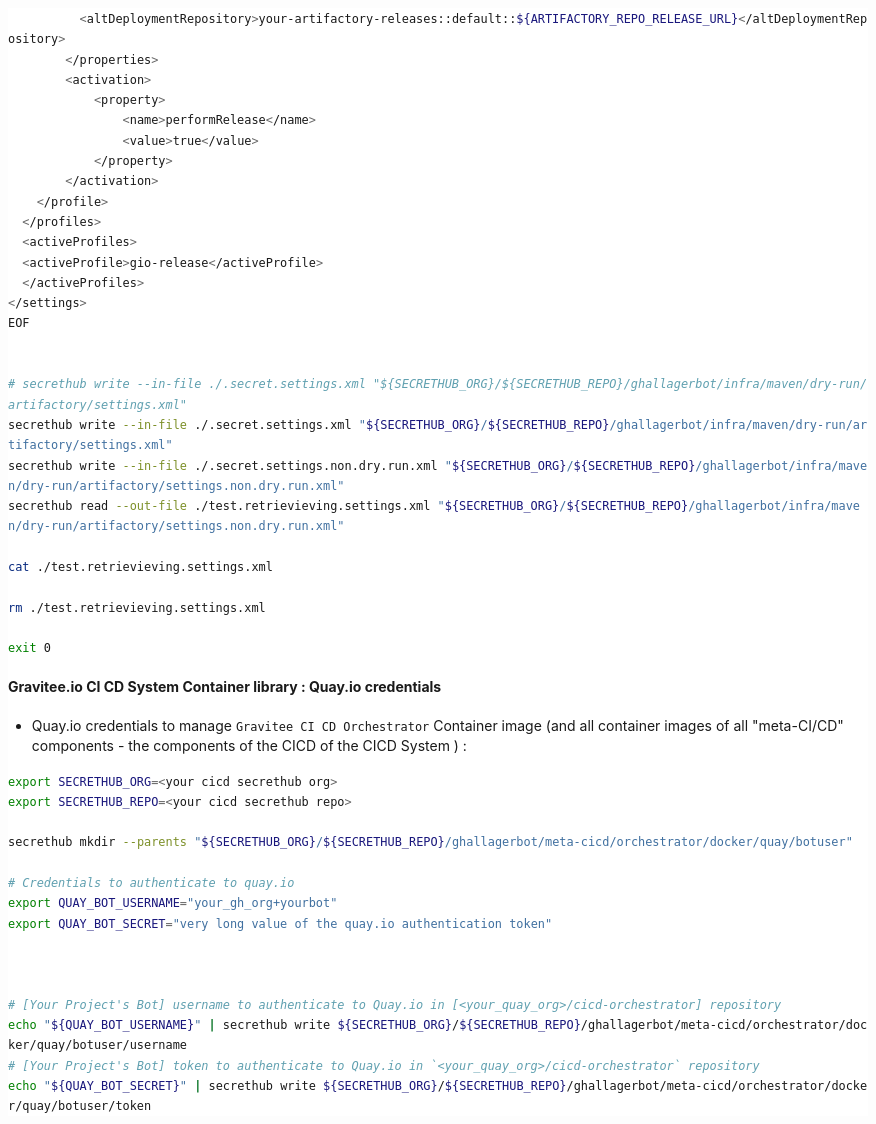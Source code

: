 ```bash
          <altDeploymentRepository>your-artifactory-releases::default::${ARTIFACTORY_REPO_RELEASE_URL}</altDeploymentRepository>
        </properties>
        <activation>
            <property>
                <name>performRelease</name>
                <value>true</value>
            </property>
        </activation>
    </profile>
  </profiles>
  <activeProfiles>
  <activeProfile>gio-release</activeProfile>
  </activeProfiles>
</settings>
EOF


# secrethub write --in-file ./.secret.settings.xml "${SECRETHUB_ORG}/${SECRETHUB_REPO}/ghallagerbot/infra/maven/dry-run/artifactory/settings.xml"
secrethub write --in-file ./.secret.settings.xml "${SECRETHUB_ORG}/${SECRETHUB_REPO}/ghallagerbot/infra/maven/dry-run/artifactory/settings.xml"
secrethub write --in-file ./.secret.settings.non.dry.run.xml "${SECRETHUB_ORG}/${SECRETHUB_REPO}/ghallagerbot/infra/maven/dry-run/artifactory/settings.non.dry.run.xml"
secrethub read --out-file ./test.retrievieving.settings.xml "${SECRETHUB_ORG}/${SECRETHUB_REPO}/ghallagerbot/infra/maven/dry-run/artifactory/settings.non.dry.run.xml"

cat ./test.retrievieving.settings.xml

rm ./test.retrievieving.settings.xml

exit 0
```


#### Gravitee.io CI CD System Container library : Quay.io credentials

* Quay.io credentials to manage `Gravitee CI CD Orchestrator` Container image (and all container images of all "meta-CI/CD" components - the components of the CICD of the CICD System ) :

```bash
export SECRETHUB_ORG=<your cicd secrethub org>
export SECRETHUB_REPO=<your cicd secrethub repo>

secrethub mkdir --parents "${SECRETHUB_ORG}/${SECRETHUB_REPO}/ghallagerbot/meta-cicd/orchestrator/docker/quay/botuser"

# Credentials to authenticate to quay.io
export QUAY_BOT_USERNAME="your_gh_org+yourbot"
export QUAY_BOT_SECRET="very long value of the quay.io authentication token"



# [Your Project's Bot] username to authenticate to Quay.io in [<your_quay_org>/cicd-orchestrator] repository
echo "${QUAY_BOT_USERNAME}" | secrethub write ${SECRETHUB_ORG}/${SECRETHUB_REPO}/ghallagerbot/meta-cicd/orchestrator/docker/quay/botuser/username
# [Your Project's Bot] token to authenticate to Quay.io in `<your_quay_org>/cicd-orchestrator` repository
echo "${QUAY_BOT_SECRET}" | secrethub write ${SECRETHUB_ORG}/${SECRETHUB_REPO}/ghallagerbot/meta-cicd/orchestrator/docker/quay/botuser/token

```
